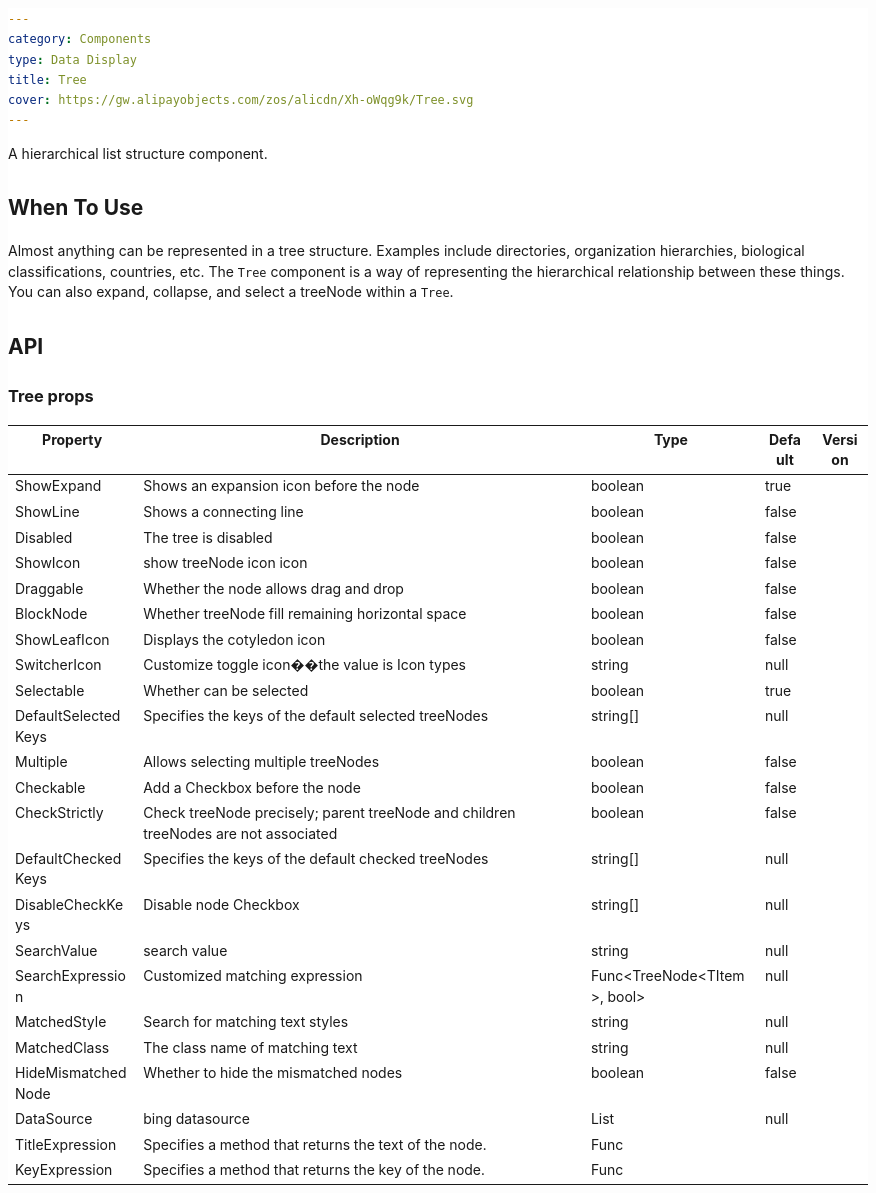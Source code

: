 ```yaml
---
category: Components
type: Data Display
title: Tree
cover: https://gw.alipayobjects.com/zos/alicdn/Xh-oWqg9k/Tree.svg
---
```


A hierarchical list structure component.

## When To Use

Almost anything can be represented in a tree structure. Examples include directories, organization hierarchies, biological classifications, countries, etc. The `Tree` component is a way of representing the hierarchical relationship between these things. You can also expand, collapse, and select a treeNode within a `Tree`.

## API

### Tree props

| Property | Description | Type | Default | Version |
| --- | --- | --- | --- | --- |
| ShowExpand | Shows an expansion icon before the node | boolean | true |  |
| ShowLine | Shows a connecting line | boolean | false |  |
| Disabled | The tree is disabled | boolean | false |  |
| ShowIcon | show treeNode icon icon | boolean | false |  |
| Draggable | Whether the node allows drag and drop | boolean | false |  |
| BlockNode | Whether treeNode fill remaining horizontal space | boolean | false |  |
| ShowLeafIcon | Displays the cotyledon icon | boolean | false |  |
| SwitcherIcon | Customize toggle icon��the value is Icon types | string | null | |
| Selectable | Whether can be selected | boolean | true |  |
| DefaultSelectedKeys | Specifies the keys of the default selected treeNodes | string[] | null |  |
| Multiple  |  Allows selecting multiple treeNodes | boolean | false  |   |
| Checkable |  Add a Checkbox before the node | boolean  | false  |   |
| CheckStrictly  |  Check treeNode precisely; parent treeNode and children treeNodes are not associated |  boolean | false  |   |
| DefaultCheckedKeys  | Specifies the keys of the default checked treeNodes |  string[] | null |   |
| DisableCheckKeys | Disable node Checkbox |  string[] |  null |   |
| SearchValue  | search value  | string  | null  |   |
| SearchExpression  | Customized matching expression  |  Func\<TreeNode\<TItem\>, bool\> | null  |   |
| MatchedStyle  | Search for matching text styles | string  | null  |   |
| MatchedClass | The  class name of matching text | string | null |  |
| HideMismatchedNode  | Whether to hide the mismatched nodes |  boolean | false  |   |
| DataSource | bing datasource | List  |  null  |   |
| TitleExpression  |  Specifies a method that returns the text of the node. | Func  |   |   |
| KeyExpression |  Specifies a method that returns the key of the node. |  Func |   |   |